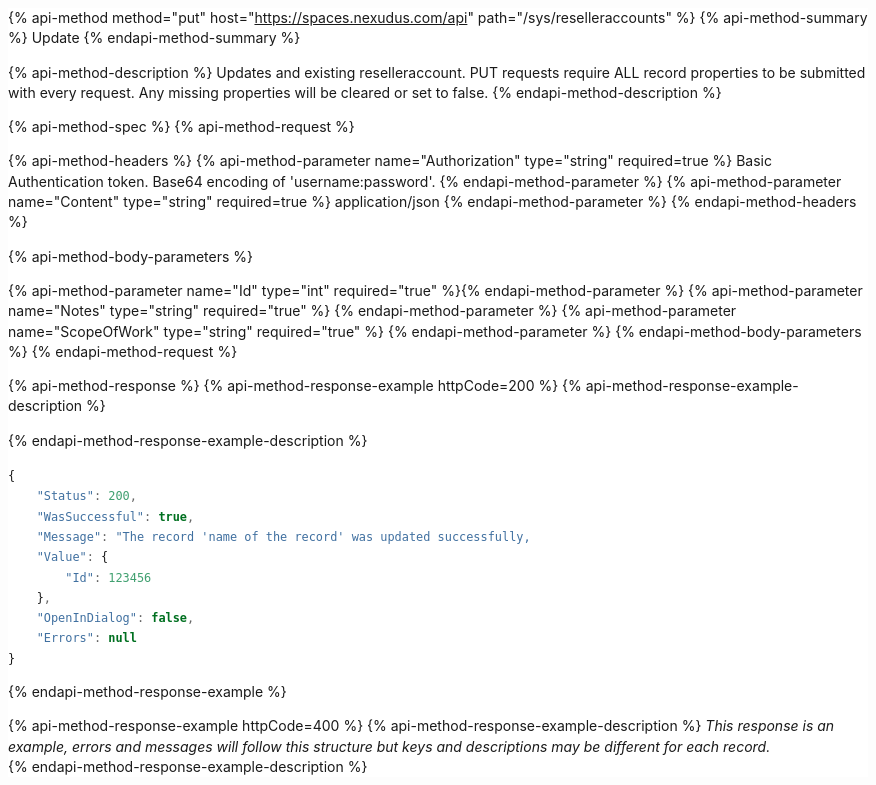 {% api-method method="put" host="https://spaces.nexudus.com/api" path="/sys/reselleraccounts" %}
{% api-method-summary %}
Update
{% endapi-method-summary %}

{% api-method-description %}
Updates and existing reselleraccount. PUT requests require ALL record properties to be submitted with every request. Any missing properties will be cleared or set to false.
{% endapi-method-description %}

{% api-method-spec %}
{% api-method-request %}

{% api-method-headers %}
{% api-method-parameter name="Authorization" type="string" required=true %}
Basic Authentication token. Base64 encoding of 'username:password'.
{% endapi-method-parameter %}
{% api-method-parameter name="Content" type="string" required=true %}
application/json
{% endapi-method-parameter %}
{% endapi-method-headers %}

{% api-method-body-parameters %}

{% api-method-parameter name="Id" type="int" required="true" %}{% endapi-method-parameter %}
{% api-method-parameter name="Notes" type="string" required="true" %}
{% endapi-method-parameter %}
{% api-method-parameter name="ScopeOfWork" type="string" required="true" %}
{% endapi-method-parameter %}
{% endapi-method-body-parameters %}
{% endapi-method-request %}

{% api-method-response %}
{% api-method-response-example httpCode=200 %}
{% api-method-response-example-description %}

{% endapi-method-response-example-description %}

```javascript
{
    "Status": 200,
    "WasSuccessful": true,
    "Message": "The record 'name of the record' was updated successfully,
    "Value": {
        "Id": 123456
    },
    "OpenInDialog": false,
    "Errors": null
}
```
{% endapi-method-response-example %}

{% api-method-response-example httpCode=400 %}
{% api-method-response-example-description %}
_This response is an example, errors and messages will follow this structure but keys and descriptions may be different for each record._  
{% endapi-method-response-example-description %}
